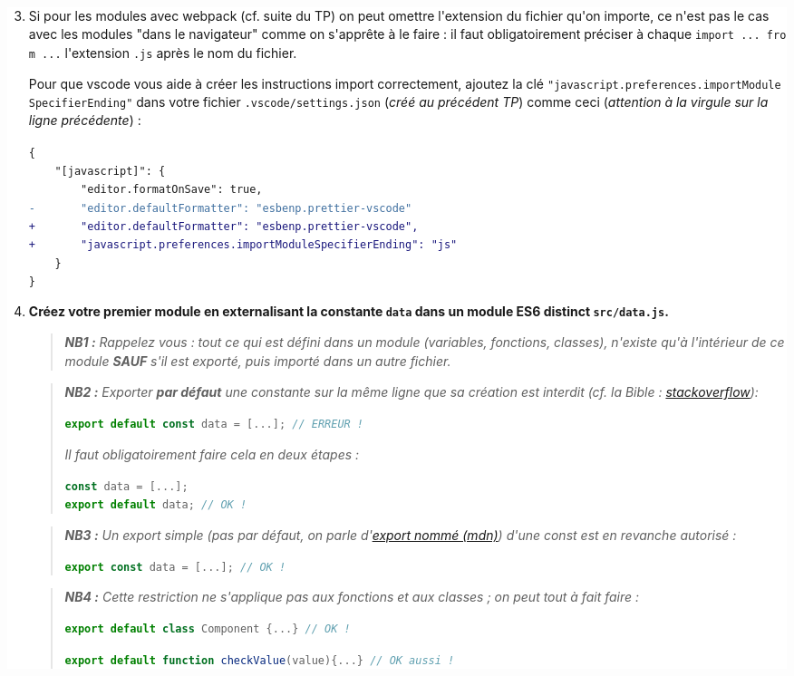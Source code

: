 3. Si pour les modules avec webpack (cf. suite du TP) on peut omettre l'extension du fichier qu'on importe, ce n'est pas le cas avec les modules "dans le navigateur" comme on s'apprête à le faire : il faut obligatoirement préciser à chaque `import ... from ...` l'extension `.js` après le nom du fichier.

	Pour que vscode vous aide à créer les instructions import correctement, ajoutez la clé `"javascript.preferences.importModuleSpecifierEnding"` dans votre fichier `.vscode/settings.json` (_créé au précédent TP_) comme ceci (_attention à la virgule sur la ligne précédente_) :

	```diff
	{
		"[javascript]": {
			"editor.formatOnSave": true,
	-		"editor.defaultFormatter": "esbenp.prettier-vscode"
	+		"editor.defaultFormatter": "esbenp.prettier-vscode",
	+		"javascript.preferences.importModuleSpecifierEnding": "js"
		}
	}
	```


4.  **Créez votre premier module en externalisant la constante `data` dans un module ES6 distinct `src/data.js`.**

	> _**NB1 :** Rappelez vous : tout ce qui est défini dans un module (variables, fonctions, classes), n'existe qu'à l'intérieur de ce module **SAUF** s'il est exporté, puis importé dans un autre fichier._

	> _**NB2 :** Exporter **par défaut** une constante sur la même ligne que sa création est interdit (cf. la Bible : [stackoverflow](https://stackoverflow.com/a/36261387)):_
	> ```js
	> export default const data = [...]; // ERREUR !
	> ```
	> _Il faut obligatoirement faire cela en deux étapes :_
	> ```js
	> const data = [...];
	> export default data; // OK !
	> ```

	> _**NB3 :** Un export simple (pas par défaut, on parle d'[export nommé (mdn)](https://developer.mozilla.org/fr/docs/Web/JavaScript/Reference/Statements/export#description)) d'une const est en revanche autorisé :_
	> ```js
	> export const data = [...]; // OK !
	> ```

	> _**NB4 :** Cette restriction ne s'applique pas aux fonctions et aux classes ; on peut tout à fait faire :_
	> ```js
	> export default class Component {...} // OK !
	> ```
	> ```js
	> export default function checkValue(value){...} // OK aussi !
	> ```

